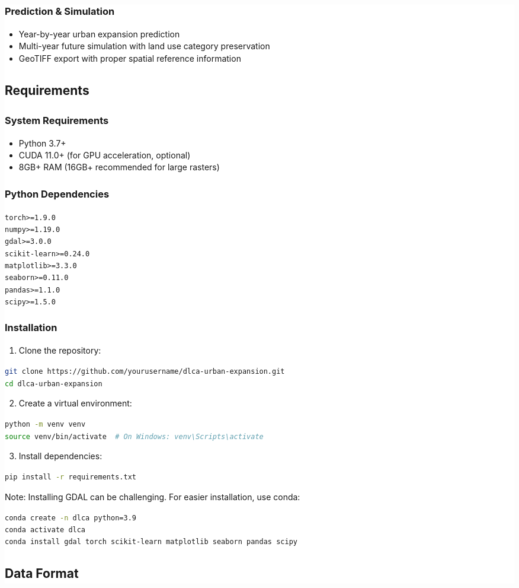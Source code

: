 ### Prediction & Simulation
- Year-by-year urban expansion prediction
- Multi-year future simulation with land use category preservation
- GeoTIFF export with proper spatial reference information

## Requirements

### System Requirements
- Python 3.7+
- CUDA 11.0+ (for GPU acceleration, optional)
- 8GB+ RAM (16GB+ recommended for large rasters)

### Python Dependencies

```
torch>=1.9.0
numpy>=1.19.0
gdal>=3.0.0
scikit-learn>=0.24.0
matplotlib>=3.3.0
seaborn>=0.11.0
pandas>=1.1.0
scipy>=1.5.0
```

### Installation

1. Clone the repository:
```bash
git clone https://github.com/yourusername/dlca-urban-expansion.git
cd dlca-urban-expansion
```

2. Create a virtual environment:
```bash
python -m venv venv
source venv/bin/activate  # On Windows: venv\Scripts\activate
```

3. Install dependencies:
```bash
pip install -r requirements.txt
```

Note: Installing GDAL can be challenging. For easier installation, use conda:
```bash
conda create -n dlca python=3.9
conda activate dlca
conda install gdal torch scikit-learn matplotlib seaborn pandas scipy
```

## Data Format
